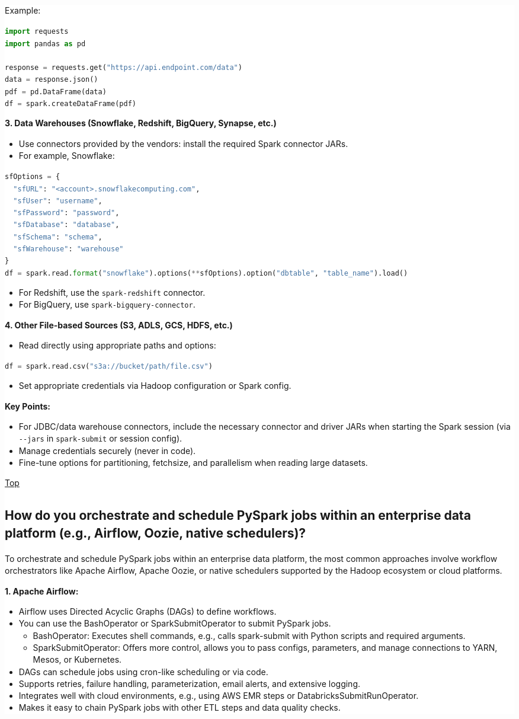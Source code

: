 Example:
```python
import requests
import pandas as pd

response = requests.get("https://api.endpoint.com/data")
data = response.json()
pdf = pd.DataFrame(data)
df = spark.createDataFrame(pdf)
```

**3. Data Warehouses (Snowflake, Redshift, BigQuery, Synapse, etc.)**
- Use connectors provided by the vendors: install the required Spark connector JARs.
- For example, Snowflake:
```python
sfOptions = {
  "sfURL": "<account>.snowflakecomputing.com",
  "sfUser": "username",
  "sfPassword": "password",
  "sfDatabase": "database",
  "sfSchema": "schema",
  "sfWarehouse": "warehouse"
}
df = spark.read.format("snowflake").options(**sfOptions).option("dbtable", "table_name").load()
```
- For Redshift, use the `spark-redshift` connector.
- For BigQuery, use `spark-bigquery-connector`.

**4. Other File-based Sources (S3, ADLS, GCS, HDFS, etc.)**
- Read directly using appropriate paths and options:
```python
df = spark.read.csv("s3a://bucket/path/file.csv")
```
- Set appropriate credentials via Hadoop configuration or Spark config.

**Key Points:**
- For JDBC/data warehouse connectors, include the necessary connector and driver JARs when starting the Spark session (via `--jars` in `spark-submit` or session config).
- Manage credentials securely (never in code).
- Fine-tune options for partitioning, fetchsize, and parallelism when reading large datasets.

[Top](#top)

## How do you orchestrate and schedule PySpark jobs within an enterprise data platform (e.g., Airflow, Oozie, native schedulers)?
To orchestrate and schedule PySpark jobs within an enterprise data platform, the most common approaches involve workflow orchestrators like Apache Airflow, Apache Oozie, or native schedulers supported by the Hadoop ecosystem or cloud platforms.

**1. Apache Airflow:**
- Airflow uses Directed Acyclic Graphs (DAGs) to define workflows.
- You can use the BashOperator or SparkSubmitOperator to submit PySpark jobs.
  - BashOperator: Executes shell commands, e.g., calls spark-submit with Python scripts and required arguments.
  - SparkSubmitOperator: Offers more control, allows you to pass configs, parameters, and manage connections to YARN, Mesos, or Kubernetes.
- DAGs can schedule jobs using cron-like scheduling or via code.
- Supports retries, failure handling, parameterization, email alerts, and extensive logging.
- Integrates well with cloud environments, e.g., using AWS EMR steps or DatabricksSubmitRunOperator.
- Makes it easy to chain PySpark jobs with other ETL steps and data quality checks.
